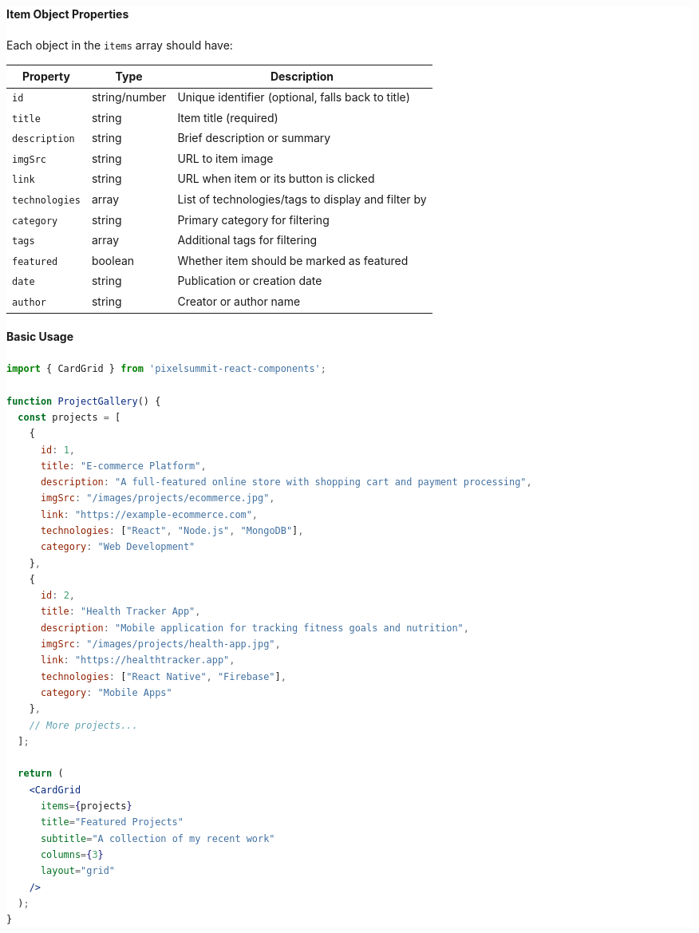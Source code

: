 #### Item Object Properties

Each object in the `items` array should have:

| Property | Type | Description |
|----------|------|-------------|
| `id` | string/number | Unique identifier (optional, falls back to title) |
| `title` | string | Item title (required) |
| `description` | string | Brief description or summary |
| `imgSrc` | string | URL to item image |
| `link` | string | URL when item or its button is clicked |
| `technologies` | array | List of technologies/tags to display and filter by |
| `category` | string | Primary category for filtering |
| `tags` | array | Additional tags for filtering |
| `featured` | boolean | Whether item should be marked as featured |
| `date` | string | Publication or creation date |
| `author` | string | Creator or author name |

#### Basic Usage

```jsx
import { CardGrid } from 'pixelsummit-react-components';

function ProjectGallery() {
  const projects = [
    {
      id: 1,
      title: "E-commerce Platform",
      description: "A full-featured online store with shopping cart and payment processing",
      imgSrc: "/images/projects/ecommerce.jpg",
      link: "https://example-ecommerce.com",
      technologies: ["React", "Node.js", "MongoDB"],
      category: "Web Development"
    },
    {
      id: 2,
      title: "Health Tracker App",
      description: "Mobile application for tracking fitness goals and nutrition",
      imgSrc: "/images/projects/health-app.jpg",
      link: "https://healthtracker.app",
      technologies: ["React Native", "Firebase"],
      category: "Mobile Apps"
    },
    // More projects...
  ];

  return (
    <CardGrid
      items={projects}
      title="Featured Projects"
      subtitle="A collection of my recent work"
      columns={3}
      layout="grid"
    />
  );
}
```
